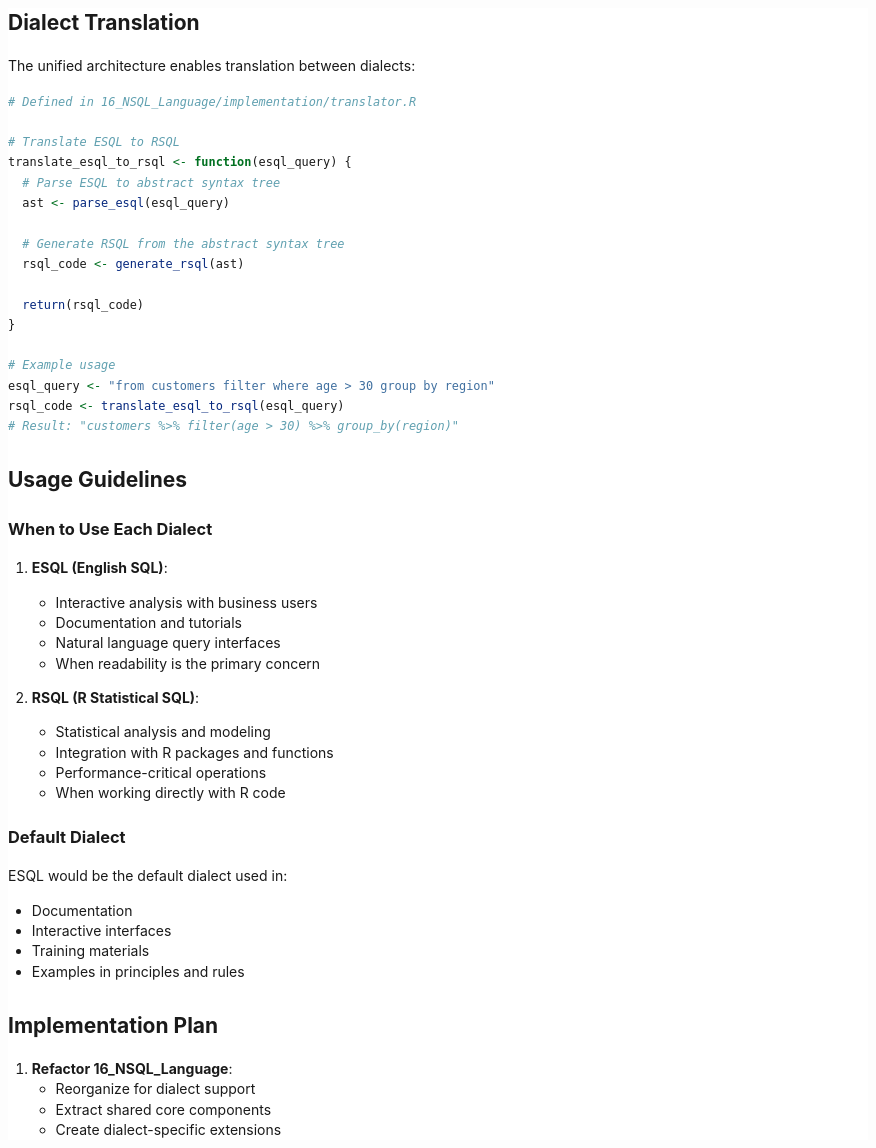 ## Dialect Translation

The unified architecture enables translation between dialects:

```r
# Defined in 16_NSQL_Language/implementation/translator.R

# Translate ESQL to RSQL
translate_esql_to_rsql <- function(esql_query) {
  # Parse ESQL to abstract syntax tree
  ast <- parse_esql(esql_query)
  
  # Generate RSQL from the abstract syntax tree
  rsql_code <- generate_rsql(ast)
  
  return(rsql_code)
}

# Example usage
esql_query <- "from customers filter where age > 30 group by region"
rsql_code <- translate_esql_to_rsql(esql_query)
# Result: "customers %>% filter(age > 30) %>% group_by(region)"
```

## Usage Guidelines

### When to Use Each Dialect

1. **ESQL (English SQL)**:
   - Interactive analysis with business users
   - Documentation and tutorials
   - Natural language query interfaces
   - When readability is the primary concern

2. **RSQL (R Statistical SQL)**:
   - Statistical analysis and modeling
   - Integration with R packages and functions
   - Performance-critical operations
   - When working directly with R code

### Default Dialect

ESQL would be the default dialect used in:
- Documentation
- Interactive interfaces
- Training materials
- Examples in principles and rules

## Implementation Plan

1. **Refactor 16_NSQL_Language**:
   - Reorganize for dialect support
   - Extract shared core components
   - Create dialect-specific extensions
